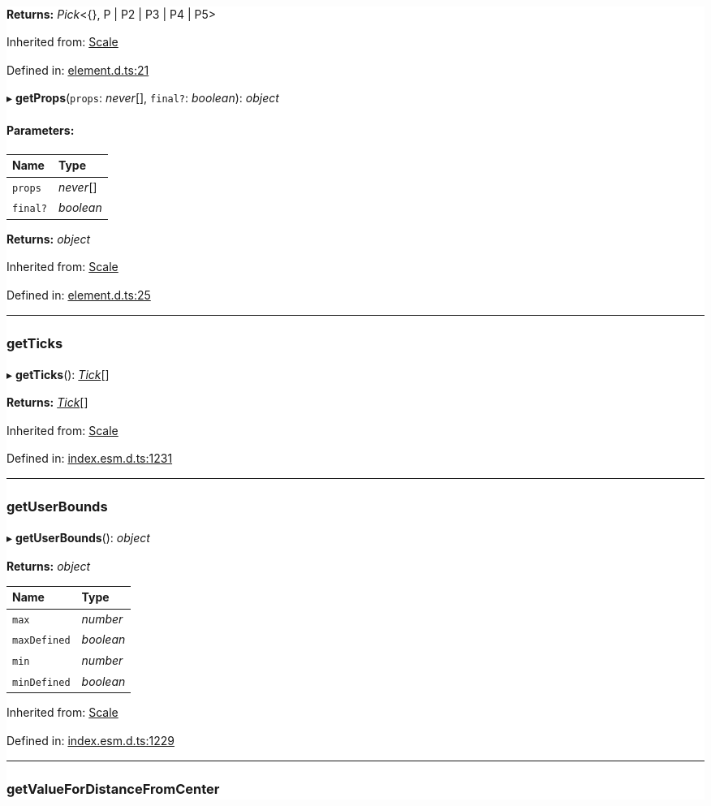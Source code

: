 **Returns:** *Pick*<{}, P \| P2 \| P3 \| P4 \| P5\>

Inherited from: [Scale](../classes/scale.md)

Defined in: [element.d.ts:21](https://github.com/chartjs/Chart.js/blob/b319f2cf/types/element.d.ts#L21)

▸ **getProps**(`props`: *never*[], `final?`: *boolean*): *object*

#### Parameters:

Name | Type |
:------ | :------ |
`props` | *never*[] |
`final?` | *boolean* |

**Returns:** *object*

Inherited from: [Scale](../classes/scale.md)

Defined in: [element.d.ts:25](https://github.com/chartjs/Chart.js/blob/b319f2cf/types/element.d.ts#L25)

___

### getTicks

▸ **getTicks**(): [*Tick*](tick.md)[]

**Returns:** [*Tick*](tick.md)[]

Inherited from: [Scale](../classes/scale.md)

Defined in: [index.esm.d.ts:1231](https://github.com/chartjs/Chart.js/blob/b319f2cf/types/index.esm.d.ts#L1231)

___

### getUserBounds

▸ **getUserBounds**(): *object*

**Returns:** *object*

Name | Type |
:------ | :------ |
`max` | *number* |
`maxDefined` | *boolean* |
`min` | *number* |
`minDefined` | *boolean* |

Inherited from: [Scale](../classes/scale.md)

Defined in: [index.esm.d.ts:1229](https://github.com/chartjs/Chart.js/blob/b319f2cf/types/index.esm.d.ts#L1229)

___

### getValueForDistanceFromCenter
